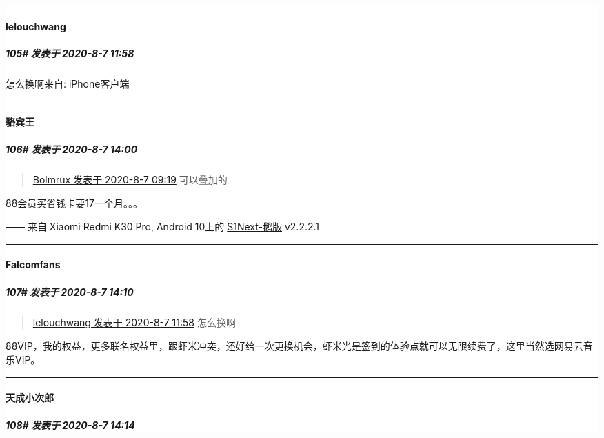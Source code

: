 



-----

####  lelouchwang  
##### 105#       发表于 2020-8-7 11:58




怎么换啊来自: iPhone客户端







-----

####  骆宾王  
##### 106#       发表于 2020-8-7 14:00



<blockquote><a href="httphttps://bbs.saraba1st.com/2b/forum.php?mod=redirect&amp;goto=findpost&amp;pid=48345307&amp;ptid=1953358" target="_blank">Bolmrux 发表于 2020-8-7 09:19</a>
可以叠加的</blockquote>
88会员买省钱卡要17一个月。。。

—— 来自 Xiaomi Redmi K30 Pro, Android 10上的 [S1Next-鹅版](https://github.com/ykrank/S1-Next/releases) v2.2.2.1







-----

####  Falcomfans  
##### 107#       发表于 2020-8-7 14:10



<blockquote><a href="httphttps://bbs.saraba1st.com/2b/forum.php?mod=redirect&amp;goto=findpost&amp;pid=48347104&amp;ptid=1953358" target="_blank">lelouchwang 发表于 2020-8-7 11:58</a>
怎么换啊</blockquote>
88VIP，我的权益，更多联名权益里，跟虾米冲突，还好给一次更换机会，虾米光是签到的体验点就可以无限续费了，这里当然选网易云音乐VIP。







-----

####  天成小次郎  
##### 108#       发表于 2020-8-7 14:14



